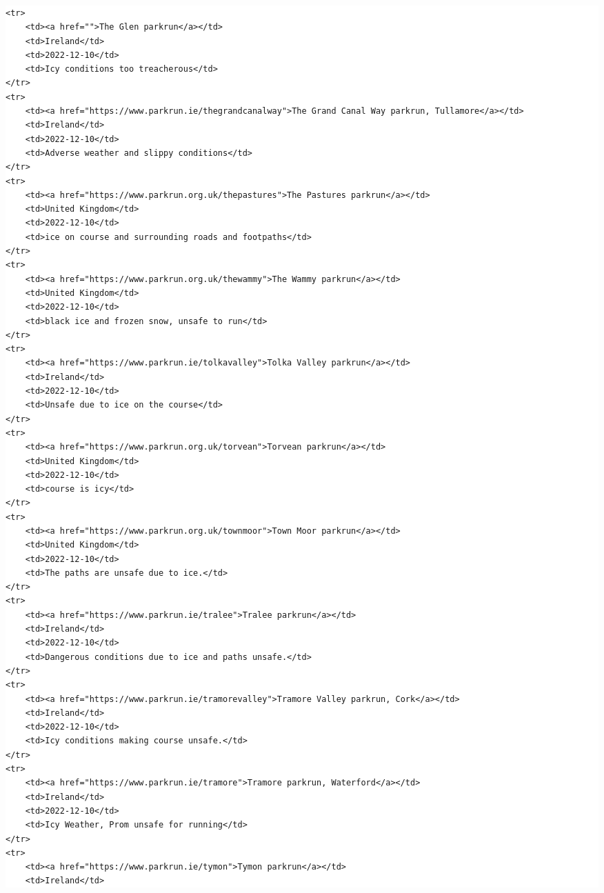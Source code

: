     <tr>
        <td><a href="">The Glen parkrun</a></td>
        <td>Ireland</td>
        <td>2022-12-10</td>
        <td>Icy conditions too treacherous</td>
    </tr>
    <tr>
        <td><a href="https://www.parkrun.ie/thegrandcanalway">The Grand Canal Way parkrun, Tullamore</a></td>
        <td>Ireland</td>
        <td>2022-12-10</td>
        <td>Adverse weather and slippy conditions</td>
    </tr>
    <tr>
        <td><a href="https://www.parkrun.org.uk/thepastures">The Pastures parkrun</a></td>
        <td>United Kingdom</td>
        <td>2022-12-10</td>
        <td>ice on course and surrounding roads and footpaths</td>
    </tr>
    <tr>
        <td><a href="https://www.parkrun.org.uk/thewammy">The Wammy parkrun</a></td>
        <td>United Kingdom</td>
        <td>2022-12-10</td>
        <td>black ice and frozen snow, unsafe to run</td>
    </tr>
    <tr>
        <td><a href="https://www.parkrun.ie/tolkavalley">Tolka Valley parkrun</a></td>
        <td>Ireland</td>
        <td>2022-12-10</td>
        <td>Unsafe due to ice on the course</td>
    </tr>
    <tr>
        <td><a href="https://www.parkrun.org.uk/torvean">Torvean parkrun</a></td>
        <td>United Kingdom</td>
        <td>2022-12-10</td>
        <td>course is icy</td>
    </tr>
    <tr>
        <td><a href="https://www.parkrun.org.uk/townmoor">Town Moor parkrun</a></td>
        <td>United Kingdom</td>
        <td>2022-12-10</td>
        <td>The paths are unsafe due to ice.</td>
    </tr>
    <tr>
        <td><a href="https://www.parkrun.ie/tralee">Tralee parkrun</a></td>
        <td>Ireland</td>
        <td>2022-12-10</td>
        <td>Dangerous conditions due to ice and paths unsafe.</td>
    </tr>
    <tr>
        <td><a href="https://www.parkrun.ie/tramorevalley">Tramore Valley parkrun, Cork</a></td>
        <td>Ireland</td>
        <td>2022-12-10</td>
        <td>Icy conditions making course unsafe.</td>
    </tr>
    <tr>
        <td><a href="https://www.parkrun.ie/tramore">Tramore parkrun, Waterford</a></td>
        <td>Ireland</td>
        <td>2022-12-10</td>
        <td>Icy Weather, Prom unsafe for running</td>
    </tr>
    <tr>
        <td><a href="https://www.parkrun.ie/tymon">Tymon parkrun</a></td>
        <td>Ireland</td>